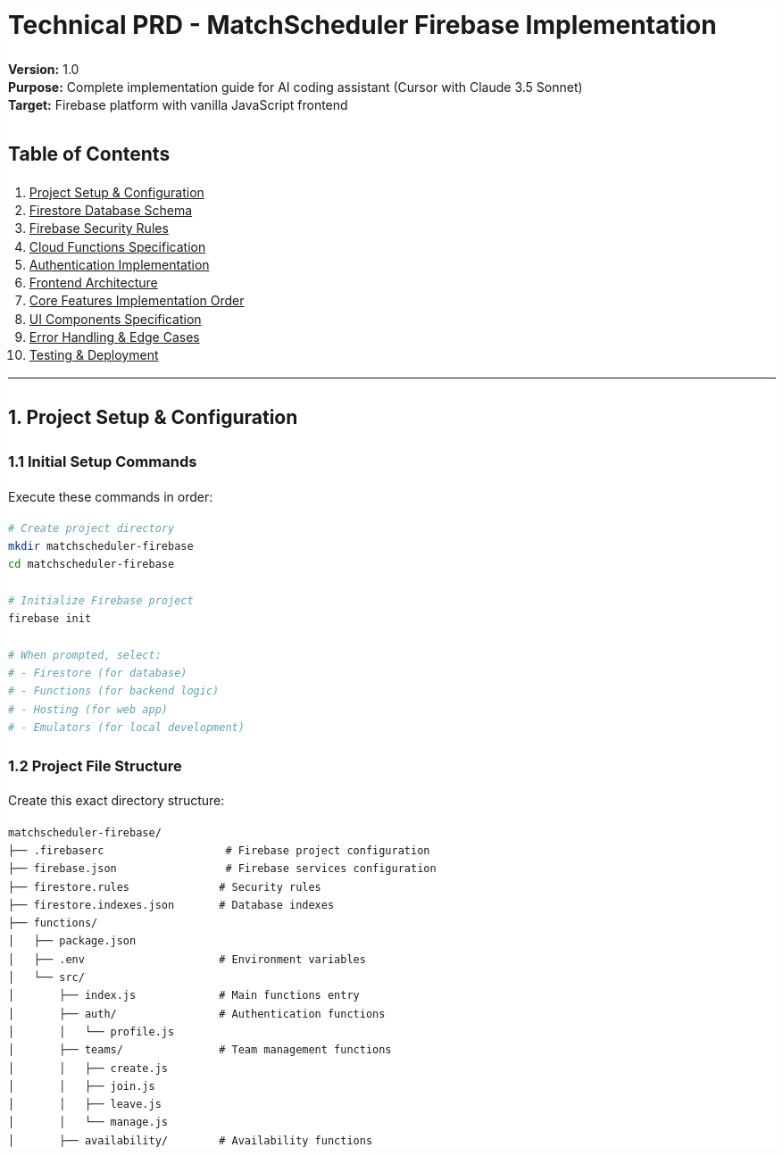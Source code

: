 # Technical PRD - MatchScheduler Firebase Implementation

**Version:** 1.0  
**Purpose:** Complete implementation guide for AI coding assistant (Cursor with Claude 3.5 Sonnet)  
**Target:** Firebase platform with vanilla JavaScript frontend

## Table of Contents
1. [Project Setup & Configuration](#1-project-setup--configuration)
2. [Firestore Database Schema](#2-firestore-database-schema)
3. [Firebase Security Rules](#3-firebase-security-rules)
4. [Cloud Functions Specification](#4-cloud-functions-specification)
5. [Authentication Implementation](#5-authentication-implementation)
6. [Frontend Architecture](#6-frontend-architecture)
7. [Core Features Implementation Order](#7-core-features-implementation-order)
8. [UI Components Specification](#8-ui-components-specification)
9. [Error Handling & Edge Cases](#9-error-handling--edge-cases)
10. [Testing & Deployment](#10-testing--deployment)

---

## 1. Project Setup & Configuration

### 1.1 Initial Setup Commands
Execute these commands in order:

```bash
# Create project directory
mkdir matchscheduler-firebase
cd matchscheduler-firebase

# Initialize Firebase project
firebase init

# When prompted, select:
# - Firestore (for database)
# - Functions (for backend logic)
# - Hosting (for web app)
# - Emulators (for local development)
```

### 1.2 Project File Structure
Create this exact directory structure:

```
matchscheduler-firebase/
├── .firebaserc                   # Firebase project configuration
├── firebase.json                 # Firebase services configuration
├── firestore.rules              # Security rules
├── firestore.indexes.json       # Database indexes
├── functions/
│   ├── package.json
│   ├── .env                     # Environment variables
│   └── src/
│       ├── index.js             # Main functions entry
│       ├── auth/                # Authentication functions
│       │   └── profile.js
│       ├── teams/               # Team management functions
│       │   ├── create.js
│       │   ├── join.js
│       │   ├── leave.js
│       │   └── manage.js
│       ├── availability/        # Availability functions
```